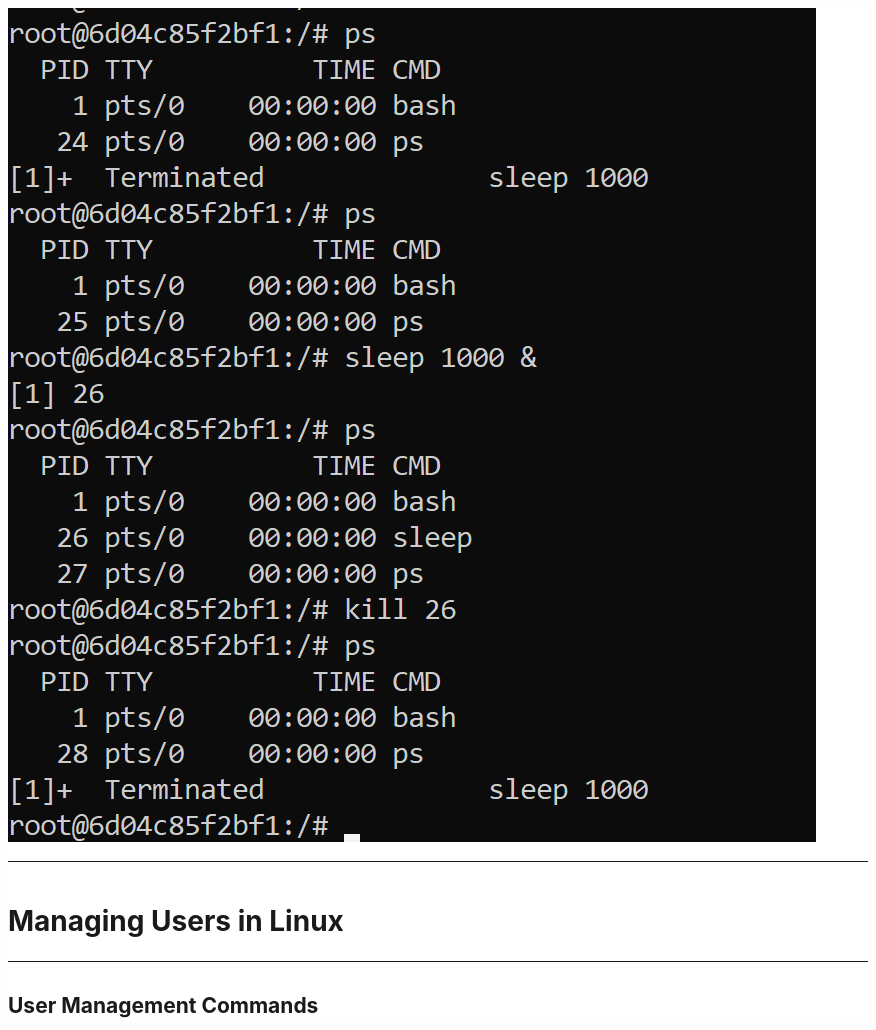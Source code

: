 ![ss](assets/Screenshot_(9326).png)

---
# Managing Users in Linux
---

## User Management Commands
